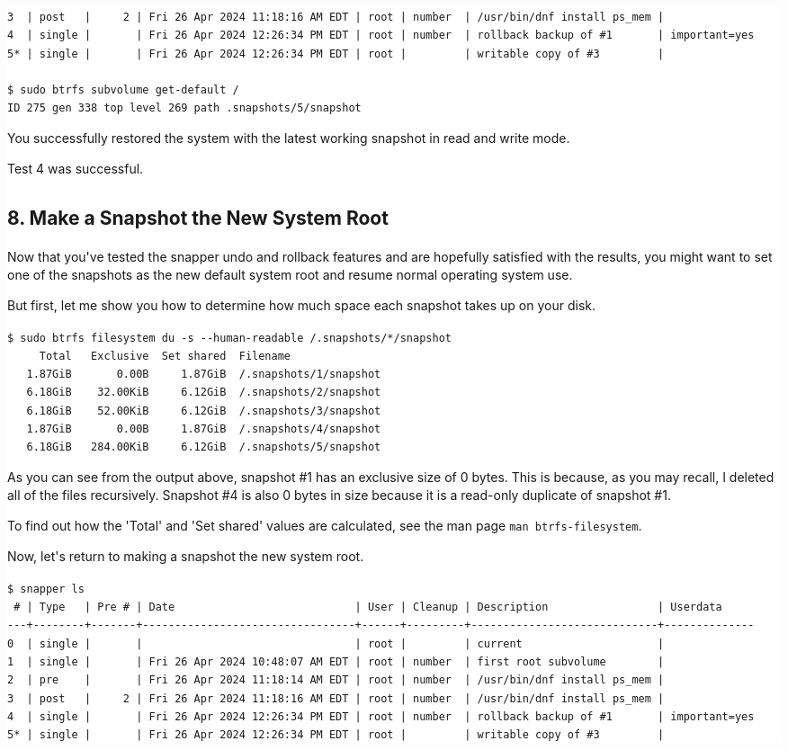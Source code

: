 ```
3  | post   |     2 | Fri 26 Apr 2024 11:18:16 AM EDT | root | number  | /usr/bin/dnf install ps_mem |              
4  | single |       | Fri 26 Apr 2024 12:26:34 PM EDT | root | number  | rollback backup of #1       | important=yes
5* | single |       | Fri 26 Apr 2024 12:26:34 PM EDT | root |         | writable copy of #3         |

$ sudo btrfs subvolume get-default /
ID 275 gen 338 top level 269 path .snapshots/5/snapshot
```

You successfully restored the system with the latest working snapshot in read and write mode.

Test 4 was successful.

## 8. Make a Snapshot the New System Root

Now that you've tested the snapper undo and rollback features and are hopefully satisfied with the results, you might want to set one of the snapshots as the new default system root and resume normal operating system use.

But first, let me show you how to determine how much space each snapshot takes up on your disk.

```
$ sudo btrfs filesystem du -s --human-readable /.snapshots/*/snapshot
     Total   Exclusive  Set shared  Filename
   1.87GiB       0.00B     1.87GiB  /.snapshots/1/snapshot
   6.18GiB    32.00KiB     6.12GiB  /.snapshots/2/snapshot
   6.18GiB    52.00KiB     6.12GiB  /.snapshots/3/snapshot
   1.87GiB       0.00B     1.87GiB  /.snapshots/4/snapshot
   6.18GiB   284.00KiB     6.12GiB  /.snapshots/5/snapshot
```

As you can see from the output above, snapshot #1 has an exclusive size of 0 bytes. This is because, as you may recall, I deleted all of the files recursively. Snapshot #4 is also 0 bytes in size because it is a read-only duplicate of snapshot #1.

To find out how the 'Total' and 'Set shared' values are calculated, see the man page `man btrfs-filesystem`.

Now, let's return to making a snapshot the new system root.

```
$ snapper ls
 # | Type   | Pre # | Date                            | User | Cleanup | Description                 | Userdata     
---+--------+-------+---------------------------------+------+---------+-----------------------------+--------------
0  | single |       |                                 | root |         | current                     |              
1  | single |       | Fri 26 Apr 2024 10:48:07 AM EDT | root | number  | first root subvolume        |              
2  | pre    |       | Fri 26 Apr 2024 11:18:14 AM EDT | root | number  | /usr/bin/dnf install ps_mem |              
3  | post   |     2 | Fri 26 Apr 2024 11:18:16 AM EDT | root | number  | /usr/bin/dnf install ps_mem |              
4  | single |       | Fri 26 Apr 2024 12:26:34 PM EDT | root | number  | rollback backup of #1       | important=yes
5* | single |       | Fri 26 Apr 2024 12:26:34 PM EDT | root |         | writable copy of #3         |
```
